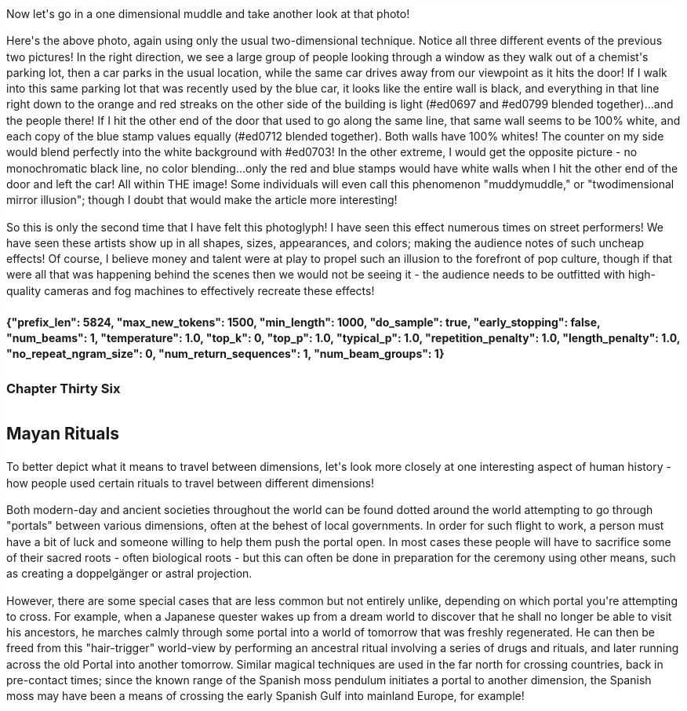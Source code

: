 Now let's go in a one dimensional muddle and take another look at that photo!

Here's the above photo, again using only the usual two-dimensional technique. Notice all three different events of the previous two pictures! In the right direction, we see a large group of people looking through a window as they walk out of a chemist's parking lot, then a car parks in the usual location, while the same car drives away from our viewpoint as it hits the door! If I walk into this same parking lot that was recently used by the blue car, it looks like the entire wall is black, and everything in that line right down to the orange and red streaks on the other side of the building is light (#ed0697 and #ed0799 blended together)...and the people there! If I hit the other end of the door that used to go along the same line, that same wall seems to be 100% white, and each copy of the blue stamp values equally (#ed0712 blended together). Both walls have 100% whites! The counter on my side would blend perfectly into the white background with #ed0703! In the other extreme, I would get the opposite picture - no monochromatic black line, no color blending...only the red and blue stamps would have white walls when I hit the other end of the door and left the car! All within THE image! Some individuals will even call this phenomenon "muddymuddle," or "twodimensional mirror illusion"; though I doubt that would make the article more interesting!

So this is only the second time that I have felt this photoglyph! I have seen this effect numerous times on street performers! We have seen these artists show up in all shapes, sizes, appearances, and colors; making the audience notes of such uncheap effects! Of course, I believe money and talent were at play to propel such an illusion to the forefront of pop culture, though if that were all that was happening behind the scenes then we would not be seeing it - the audience needs to be outfitted with high-quality cameras and fog machines to effectively recreate these effects! 



#### {"prefix_len": 5824, "max_new_tokens": 1500, "min_length": 1000, "do_sample": true, "early_stopping": false, "num_beams": 1, "temperature": 1.0, "top_k": 0, "top_p": 1.0, "typical_p": 1.0, "repetition_penalty": 1.0, "length_penalty": 1.0, "no_repeat_ngram_size": 0, "num_return_sequences": 1, "num_beam_groups": 1}
### Chapter Thirty Six
## Mayan Rituals

To better depict what it means to travel between dimensions, let's look more closely at one interesting aspect of human history - how people used certain rituals to travel between different dimensions!

Both modern-day and ancient societies throughout the world can be found dotted around the world attempting to go through "portals" between various dimensions, often at the behest of local governments. In order for such flight to work, a person must have a bit of luck and someone willing to help them push the portal open. In most cases these people will have to sacrifice some of their sacred roots - often biological roots - but this can often be done in preparation for the ceremony using other means, such as creating a doppelgänger or astral projection.  

However, there are some special cases that are less common but not entirely unlike, depending on which portal you're attempting to cross. For example, when a Japanese quester wakes up from a dream world to discover that he shall no longer be able to visit his ancestors, he marches calmly through some portal into a world of tomorrow that was freshly regenerated. He can then be freed from this "hair-trigger" world-view by performing an ancestral ritual involving a series of drugs and rituals, and later running across the old Portal into another tomorrow. Similar magical techniques are used in the far north for crossing countries, back in pre-contact times; since the known range of the Spanish moss pendulum initiates a portal to another dimension, the Spanish moss may have been a means of crossing the early Spanish Gulf into mainland Europe, for example!